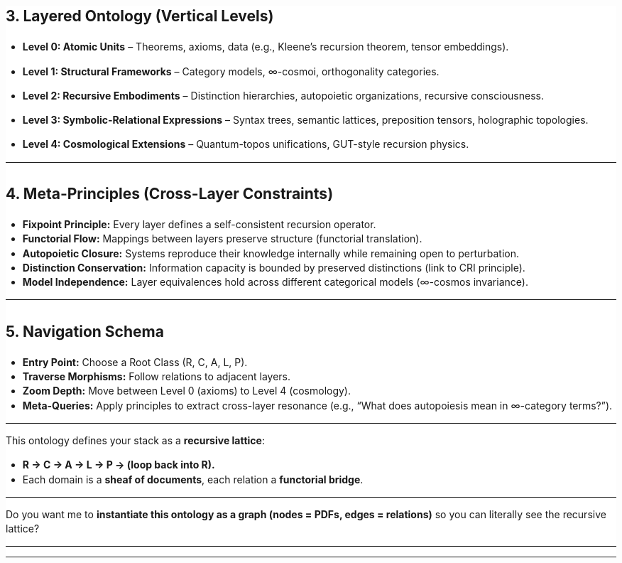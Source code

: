 ## **3. Layered Ontology (Vertical Levels)**

* **Level 0: Atomic Units**
  – Theorems, axioms, data (e.g., Kleene’s recursion theorem, tensor embeddings).

* **Level 1: Structural Frameworks**
  – Category models, ∞-cosmoi, orthogonality categories.

* **Level 2: Recursive Embodiments**
  – Distinction hierarchies, autopoietic organizations, recursive consciousness.

* **Level 3: Symbolic-Relational Expressions**
  – Syntax trees, semantic lattices, preposition tensors, holographic topologies.

* **Level 4: Cosmological Extensions**
  – Quantum-topos unifications, GUT-style recursion physics.

---

## **4. Meta-Principles (Cross-Layer Constraints)**

* **Fixpoint Principle:** Every layer defines a self-consistent recursion operator.
* **Functorial Flow:** Mappings between layers preserve structure (functorial translation).
* **Autopoietic Closure:** Systems reproduce their knowledge internally while remaining open to perturbation.
* **Distinction Conservation:** Information capacity is bounded by preserved distinctions (link to CRI principle).
* **Model Independence:** Layer equivalences hold across different categorical models (∞-cosmos invariance).

---

## **5. Navigation Schema**

* **Entry Point:** Choose a Root Class (R, C, A, L, P).
* **Traverse Morphisms:** Follow relations to adjacent layers.
* **Zoom Depth:** Move between Level 0 (axioms) to Level 4 (cosmology).
* **Meta-Queries:** Apply principles to extract cross-layer resonance (e.g., “What does autopoiesis mean in ∞-category terms?”).

---

This ontology defines your stack as a **recursive lattice**:

* **R → C → A → L → P → (loop back into R).**
* Each domain is a **sheaf of documents**, each relation a **functorial bridge**.

---

Do you want me to **instantiate this ontology as a graph (nodes = PDFs, edges = relations)** so you can literally see the recursive lattice?


---

---